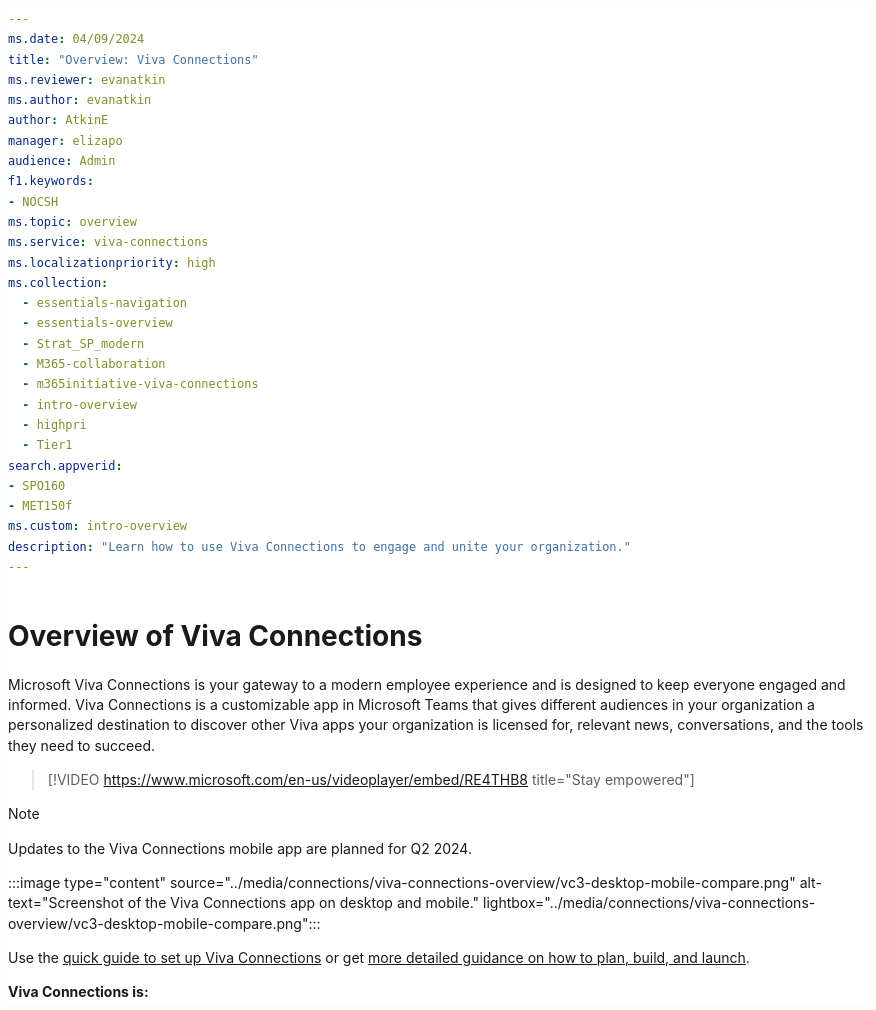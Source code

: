 ```yaml
---
ms.date: 04/09/2024
title: "Overview: Viva Connections"
ms.reviewer: evanatkin
ms.author: evanatkin
author: AtkinE
manager: elizapo
audience: Admin
f1.keywords:
- NOCSH
ms.topic: overview
ms.service: viva-connections
ms.localizationpriority: high
ms.collection:
  - essentials-navigation
  - essentials-overview
  - Strat_SP_modern
  - M365-collaboration
  - m365initiative-viva-connections
  - intro-overview
  - highpri
  - Tier1
search.appverid:
- SPO160
- MET150f
ms.custom: intro-overview
description: "Learn how to use Viva Connections to engage and unite your organization."
---
```


# Overview of Viva Connections

Microsoft Viva Connections is your gateway to a modern employee experience and is designed to keep everyone engaged and informed. Viva Connections is a customizable app in Microsoft Teams that gives different audiences in your organization a personalized destination to discover other Viva apps your organization is licensed for, relevant news, conversations, and the tools they need to succeed.

> [!VIDEO https://www.microsoft.com/en-us/videoplayer/embed/RE4THB8 title="Stay empowered"]

> [!NOTE]
>
> Updates to the Viva Connections mobile app are planned for Q2 2024.

:::image type="content" source="../media/connections/viva-connections-overview/vc3-desktop-mobile-compare.png" alt-text="Screenshot of the Viva Connections app on desktop and mobile." lightbox="../media/connections/viva-connections-overview/vc3-desktop-mobile-compare.png":::

Use the [quick guide to set up Viva Connections](set-up-admin-center.md) or get [more detailed guidance on how to plan, build, and launch](plan-viva-connections.md).

**Viva Connections is:**

